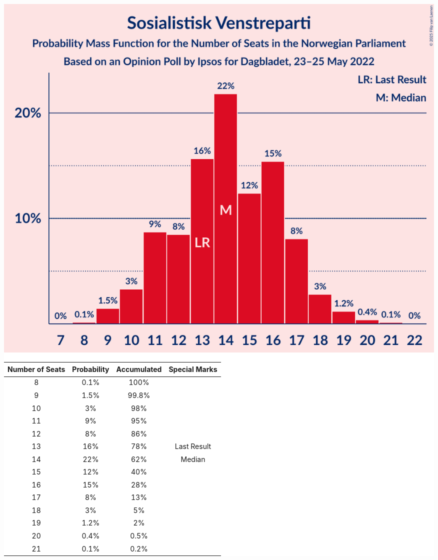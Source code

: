 ![Graph with seats probability mass function not yet produced](2022-05-25-Ipsos-seats-pmf-sosialistiskvenstreparti.png "Seats Probability Mass Function")

| Number of Seats | Probability | Accumulated | Special Marks |
|:---------------:|:-----------:|:-----------:|:-------------:|
| 8 | 0.1% | 100% |  |
| 9 | 1.5% | 99.8% |  |
| 10 | 3% | 98% |  |
| 11 | 9% | 95% |  |
| 12 | 8% | 86% |  |
| 13 | 16% | 78% | Last Result |
| 14 | 22% | 62% | Median |
| 15 | 12% | 40% |  |
| 16 | 15% | 28% |  |
| 17 | 8% | 13% |  |
| 18 | 3% | 5% |  |
| 19 | 1.2% | 2% |  |
| 20 | 0.4% | 0.5% |  |
| 21 | 0.1% | 0.2% |  |